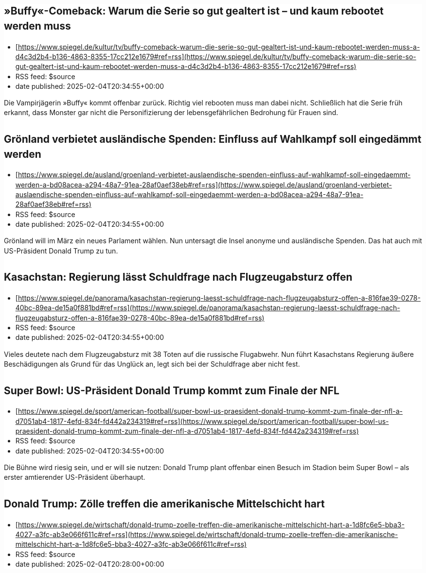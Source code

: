 ## »Buffy«-Comeback: Warum die Serie so gut gealtert ist – und kaum rebootet werden muss
 - [https://www.spiegel.de/kultur/tv/buffy-comeback-warum-die-serie-so-gut-gealtert-ist-und-kaum-rebootet-werden-muss-a-d4c3d2b4-b136-4863-8355-17cc212e1679#ref=rss](https://www.spiegel.de/kultur/tv/buffy-comeback-warum-die-serie-so-gut-gealtert-ist-und-kaum-rebootet-werden-muss-a-d4c3d2b4-b136-4863-8355-17cc212e1679#ref=rss)
 - RSS feed: $source
 - date published: 2025-02-04T20:34:55+00:00

Die Vampirjägerin »Buffy« kommt offenbar zurück. Richtig viel rebooten muss man dabei nicht. Schließlich hat die Serie früh erkannt, dass Monster gar nicht die Personifizierung der lebensgefährlichen Bedrohung für Frauen sind.

## Grönland verbietet ausländische Spenden: Einfluss auf Wahlkampf soll eingedämmt werden
 - [https://www.spiegel.de/ausland/groenland-verbietet-auslaendische-spenden-einfluss-auf-wahlkampf-soll-eingedaemmt-werden-a-bd08acea-a294-48a7-91ea-28af0aef38eb#ref=rss](https://www.spiegel.de/ausland/groenland-verbietet-auslaendische-spenden-einfluss-auf-wahlkampf-soll-eingedaemmt-werden-a-bd08acea-a294-48a7-91ea-28af0aef38eb#ref=rss)
 - RSS feed: $source
 - date published: 2025-02-04T20:34:55+00:00

Grönland will im März ein neues Parlament wählen. Nun untersagt die Insel anonyme und ausländische Spenden. Das hat auch mit US-Präsident Donald Trump zu tun.

## Kasachstan: Regierung lässt Schuldfrage nach Flugzeugabsturz offen
 - [https://www.spiegel.de/panorama/kasachstan-regierung-laesst-schuldfrage-nach-flugzeugabsturz-offen-a-816fae39-0278-40bc-89ea-de15a0f881bd#ref=rss](https://www.spiegel.de/panorama/kasachstan-regierung-laesst-schuldfrage-nach-flugzeugabsturz-offen-a-816fae39-0278-40bc-89ea-de15a0f881bd#ref=rss)
 - RSS feed: $source
 - date published: 2025-02-04T20:34:55+00:00

Vieles deutete nach dem Flugzeugabsturz mit 38 Toten auf die russische Flugabwehr. Nun führt Kasachstans Regierung äußere Beschädigungen als Grund für das Unglück an, legt sich bei der Schuldfrage aber nicht fest.

## Super Bowl: US-Präsident Donald Trump kommt zum Finale der NFL
 - [https://www.spiegel.de/sport/american-football/super-bowl-us-praesident-donald-trump-kommt-zum-finale-der-nfl-a-d7051ab4-1817-4efd-834f-fd442a234319#ref=rss](https://www.spiegel.de/sport/american-football/super-bowl-us-praesident-donald-trump-kommt-zum-finale-der-nfl-a-d7051ab4-1817-4efd-834f-fd442a234319#ref=rss)
 - RSS feed: $source
 - date published: 2025-02-04T20:34:55+00:00

Die Bühne wird riesig sein, und er will sie nutzen: Donald Trump plant offenbar einen Besuch im Stadion beim Super Bowl – als erster amtierender US-Präsident überhaupt.

## Donald Trump: Zölle treffen die amerikanische Mittelschicht hart
 - [https://www.spiegel.de/wirtschaft/donald-trump-zoelle-treffen-die-amerikanische-mittelschicht-hart-a-1d8fc6e5-bba3-4027-a3fc-ab3e066f611c#ref=rss](https://www.spiegel.de/wirtschaft/donald-trump-zoelle-treffen-die-amerikanische-mittelschicht-hart-a-1d8fc6e5-bba3-4027-a3fc-ab3e066f611c#ref=rss)
 - RSS feed: $source
 - date published: 2025-02-04T20:28:00+00:00
